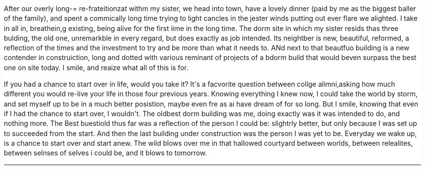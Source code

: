 After our overly long-= re-frateitionzat withm my sister, we head into town, have a lovely dinner (paid by me as the biggest baller of the family), and spent a commically long time trying to light cancles in the jester winds putting out ever flare we alighted. I take in all in, breathein,g existing, being alive for the first iime in the long time. The dorm site in which my sister resids thas three bulding, the old one, unremarkble in every regard, but does exactly as job intended. Its neightber is new, beautiful, reformed, a reflection of the times and the investment to try and be more than what it needs to. ANd next to that beautfuo building is a new contender in construiction, long and dotted with various reminant of projects of a bdorm build that would beven surpass the best one on site today. I smile, and reaize what all of this is for. 

If you had a chance to start over in life, would you take it? It's a facvorite question between collge alimni,asking how much different you would re-live your life in those four previous years. Knowing everything I knew now, I could take the world by storm, and set myself up to be in a much better posistion, maybe even fre as ai have dream of for so long. But I smile, knowing that even if I had the chance to start over, I wouldn't. The oldbest dorm building was me, doing exactly was it was intended to do, and nothing more. The Best buestiold thus far was a reflection of the person I could be: slightrly better, but only because I was set up to succeeded from the start. And then the last building under construction was the person I was yet to be. Everyday we wake up, is a chance to start over and start anew. The wild blows over me in that hallowed courtyard between worlds, between relealites, between selnses of selves i could be, and it blows to tomorrow. 

----
